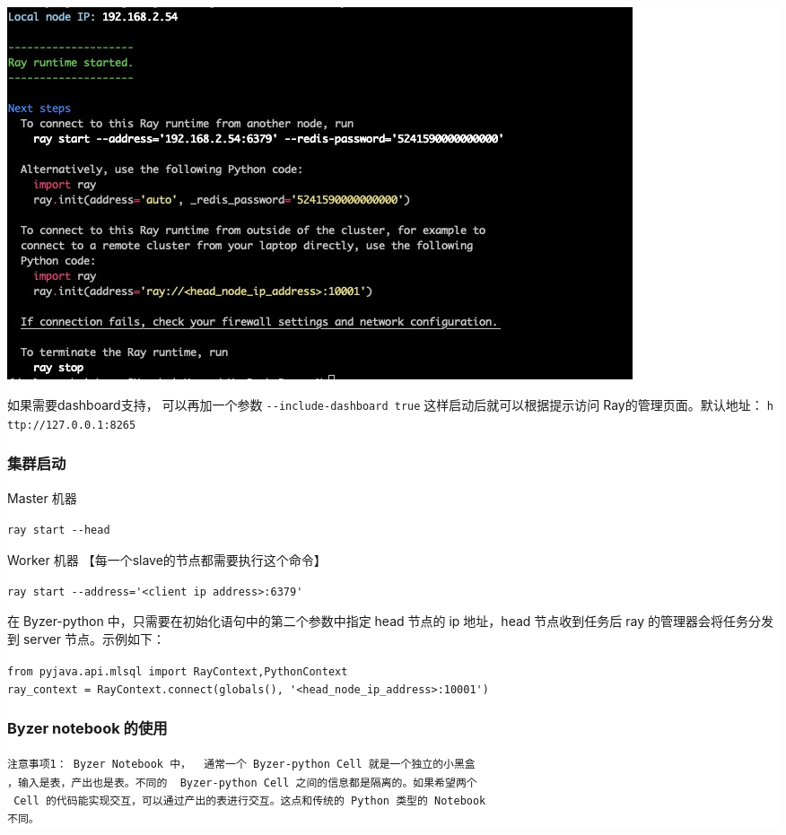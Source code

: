 ![avatar](../images/ray2.png)

如果需要dashboard支持， 可以再加一个参数  `--include-dashboard true` 这样启动后就可以根据提示访问 Ray的管理页面。默认地址：  `http://127.0.0.1:8265`

### 集群启动

Master 机器

```
ray start --head 
```

Worker 机器 【每一个slave的节点都需要执行这个命令】

```
ray start --address='<client ip address>:6379'
```

在 Byzer-python 中，只需要在初始化语句中的第二个参数中指定 head 节点的 ip 地址，head 节点收到任务后 ray 的管理器会将任务分发到 server 节点。示例如下：

```
from pyjava.api.mlsql import RayContext,PythonContext
ray_context = RayContext.connect(globals(), '<head_node_ip_address>:10001')  
```

### Byzer notebook 的使用

```
注意事项1： Byzer Notebook 中，  通常一个 Byzer-python Cell 就是一个独立的小黑盒
，输入是表，产出也是表。不同的  Byzer-python Cell 之间的信息都是隔离的。如果希望两个
 Cell 的代码能实现交互，可以通过产出的表进行交互。这点和传统的 Python 类型的 Notebook
不同。
```
